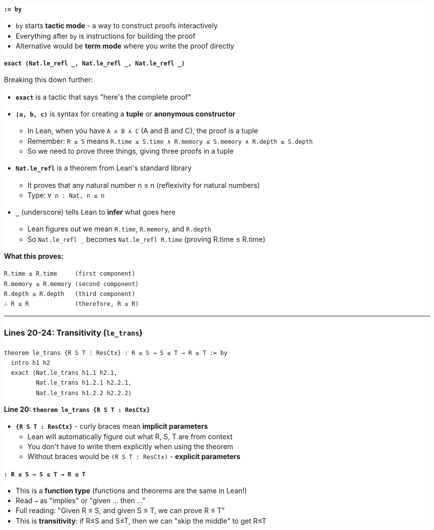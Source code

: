 **`:= by`**
- `by` starts **tactic mode** - a way to construct proofs interactively
- Everything after `by` is instructions for building the proof
- Alternative would be **term mode** where you write the proof directly

**`exact ⟨Nat.le_refl _, Nat.le_refl _, Nat.le_refl _⟩`**

Breaking this down further:

- **`exact`** is a tactic that says "here's the complete proof"
- **`⟨a, b, c⟩`** is syntax for creating a **tuple** or **anonymous constructor**
  - In Lean, when you have `A ∧ B ∧ C` (A and B and C), the proof is a tuple
  - Remember: `R ≤ S` means `R.time ≤ S.time ∧ R.memory ≤ S.memory ∧ R.depth ≤ S.depth`
  - So we need to prove three things, giving three proofs in a tuple

- **`Nat.le_refl`** is a theorem from Lean's standard library
  - It proves that any natural number n ≤ n (reflexivity for natural numbers)
  - Type: `∀ n : Nat, n ≤ n`

- **`_`** (underscore) tells Lean to **infer** what goes here
  - Lean figures out we mean `R.time`, `R.memory`, and `R.depth`
  - So `Nat.le_refl _` becomes `Nat.le_refl R.time` (proving R.time ≤ R.time)

**What this proves:**
```
R.time ≤ R.time     (first component)
R.memory ≤ R.memory (second component)
R.depth ≤ R.depth   (third component)
∴ R ≤ R             (therefore, R ≤ R)
```

---

### Lines 20-24: Transitivity (`le_trans`)

```lean
theorem le_trans {R S T : ResCtx} : R ≤ S → S ≤ T → R ≤ T := by
  intro h1 h2
  exact ⟨Nat.le_trans h1.1 h2.1,
         Nat.le_trans h1.2.1 h2.2.1,
         Nat.le_trans h1.2.2 h2.2.2⟩
```

**Line 20: `theorem le_trans {R S T : ResCtx}`**

- **`{R S T : ResCtx}`** - curly braces mean **implicit parameters**
  - Lean will automatically figure out what R, S, T are from context
  - You don't have to write them explicitly when using the theorem
  - Without braces would be `(R S T : ResCtx)` - **explicit parameters**

**`: R ≤ S → S ≤ T → R ≤ T`**

- This is a **function type** (functions and theorems are the same in Lean!)
- Read `→` as "implies" or "given ... then ..."
- Full reading: "Given R ≤ S, and given S ≤ T, we can prove R ≤ T"
- This is **transitivity**: if R≤S and S≤T, then we can "skip the middle" to get R≤T
